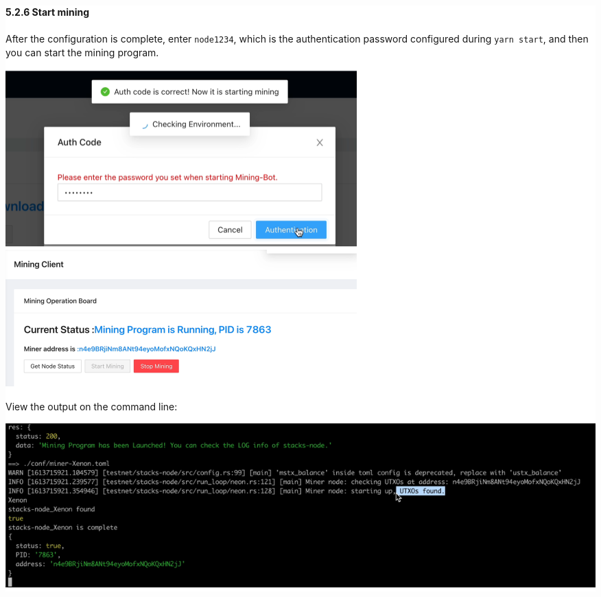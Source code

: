 #### 5.2.6 Start mining


After the configuration is complete, enter `node1234`, which is the authentication password configured during `yarn start`, and then you can start the mining program.

<img src="assets/CN/client/auth-code-2.1.0.png" alt="auth-code" style="zoom:50%;" />

<img src="assets/CN/client/xenon-mining-status-2.1.0.png" alt="mining-status" style="zoom:50%;" />

View the output on the command line:

![sync-block](assets/CN/client/cli-xenon-2.1.0.png)
